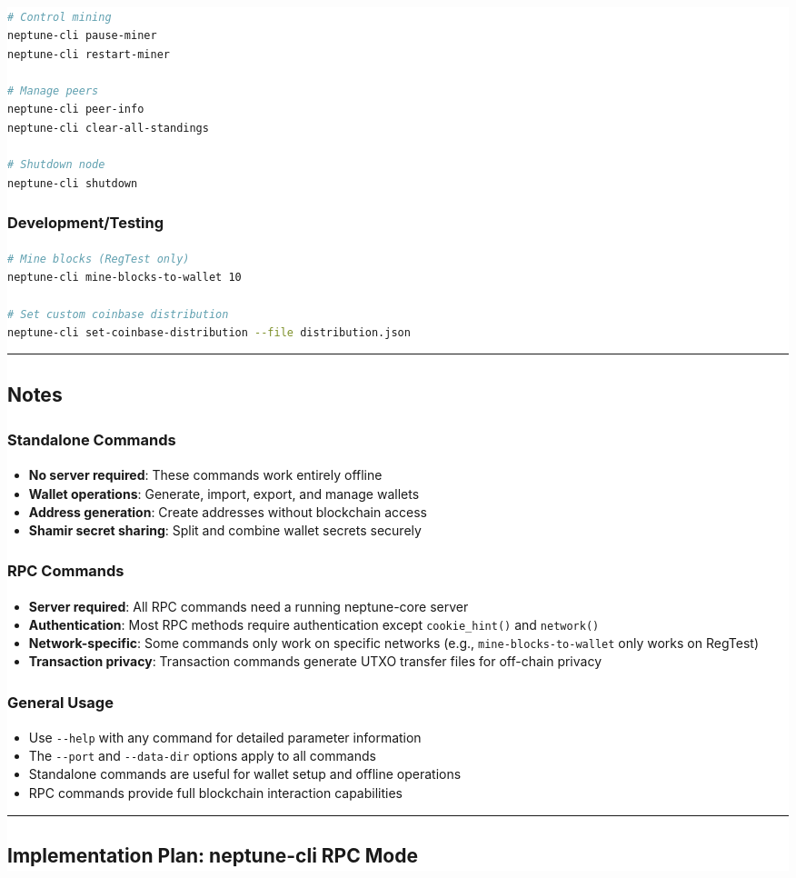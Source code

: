 ```bash
# Control mining
neptune-cli pause-miner
neptune-cli restart-miner

# Manage peers
neptune-cli peer-info
neptune-cli clear-all-standings

# Shutdown node
neptune-cli shutdown
```

### Development/Testing

```bash
# Mine blocks (RegTest only)
neptune-cli mine-blocks-to-wallet 10

# Set custom coinbase distribution
neptune-cli set-coinbase-distribution --file distribution.json
```

---

## Notes

### Standalone Commands

- **No server required**: These commands work entirely offline
- **Wallet operations**: Generate, import, export, and manage wallets
- **Address generation**: Create addresses without blockchain access
- **Shamir secret sharing**: Split and combine wallet secrets securely

### RPC Commands

- **Server required**: All RPC commands need a running neptune-core server
- **Authentication**: Most RPC methods require authentication except `cookie_hint()` and `network()`
- **Network-specific**: Some commands only work on specific networks (e.g., `mine-blocks-to-wallet` only works on RegTest)
- **Transaction privacy**: Transaction commands generate UTXO transfer files for off-chain privacy

### General Usage

- Use `--help` with any command for detailed parameter information
- The `--port` and `--data-dir` options apply to all commands
- Standalone commands are useful for wallet setup and offline operations
- RPC commands provide full blockchain interaction capabilities

---

## Implementation Plan: neptune-cli RPC Mode
